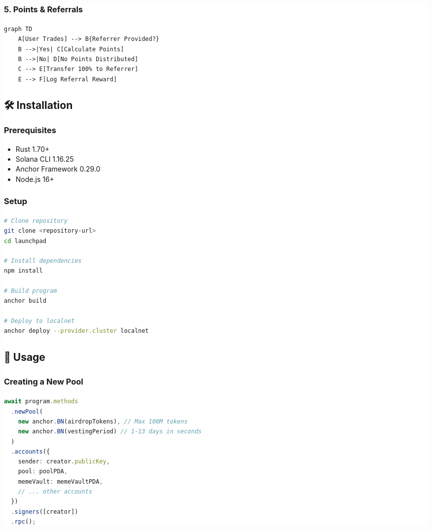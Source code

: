 ### 5. Points & Referrals

```mermaid
graph TD
    A[User Trades] --> B{Referrer Provided?}
    B -->|Yes| C[Calculate Points]
    B -->|No| D[No Points Distributed]
    C --> E[Transfer 100% to Referrer]
    E --> F[Log Referral Reward]
```

## 🛠️ Installation

### Prerequisites

- Rust 1.70+
- Solana CLI 1.16.25
- Anchor Framework 0.29.0
- Node.js 16+

### Setup

```bash
# Clone repository
git clone <repository-url>
cd launchpad

# Install dependencies
npm install

# Build program
anchor build

# Deploy to localnet
anchor deploy --provider.cluster localnet
```

## 📖 Usage

### Creating a New Pool

```typescript
await program.methods
  .newPool(
    new anchor.BN(airdropTokens), // Max 100M tokens
    new anchor.BN(vestingPeriod) // 1-13 days in seconds
  )
  .accounts({
    sender: creator.publicKey,
    pool: poolPDA,
    memeVault: memeVaultPDA,
    // ... other accounts
  })
  .signers([creator])
  .rpc();
```
